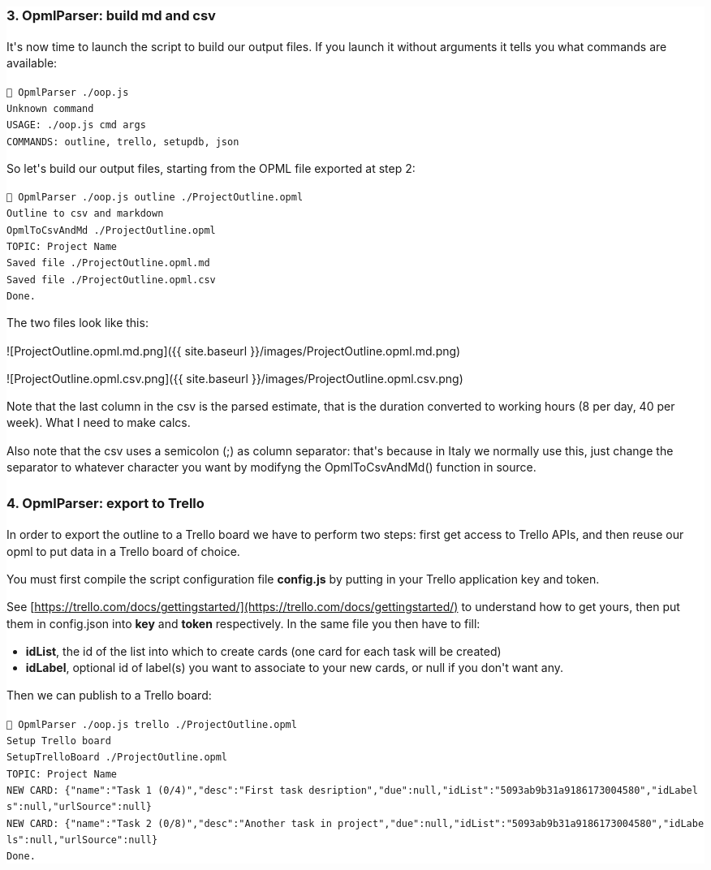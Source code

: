 ### 3. OpmlParser: build md and csv
It's now time to launch the script to build our output files.
If you launch it without arguments it tells you what commands are available:

	 OpmlParser ./oop.js 
	Unknown command
	USAGE: ./oop.js cmd args
	COMMANDS: outline, trello, setupdb, json

So let's build our output files, starting from the OPML file exported at step 2:

	 OpmlParser ./oop.js outline ./ProjectOutline.opml
	Outline to csv and markdown
	OpmlToCsvAndMd ./ProjectOutline.opml
	TOPIC: Project Name
	Saved file ./ProjectOutline.opml.md
	Saved file ./ProjectOutline.opml.csv
	Done.

The two files look like this:

![ProjectOutline.opml.md.png]({{ site.baseurl }}/images/ProjectOutline.opml.md.png)

![ProjectOutline.opml.csv.png]({{ site.baseurl }}/images/ProjectOutline.opml.csv.png)

Note that the last column in the csv is the parsed estimate, that is the duration converted to working hours (8 per day, 40 per week). What I need to make calcs.

Also note that the csv uses a semicolon (;) as column separator: that's because in Italy we normally use this, just change the separator to whatever character you want by modifyng the OpmlToCsvAndMd() function in source.

### 4. OpmlParser: export to Trello
In order to export the outline to a Trello board we have to perform two steps: first get access to Trello APIs, and then reuse our opml to put data in a Trello board of choice.

You must first compile the script configuration file **config.js** by putting in your Trello application key and token.

See [https://trello.com/docs/gettingstarted/](https://trello.com/docs/gettingstarted/) to understand how to get yours, then put them in config.json into **key** and **token** respectively.
In the same file you then have to fill:

- **idList**, the id of the list into which to create cards (one card for each task will be created)
- **idLabel**, optional id of label(s) you want to associate to your new cards, or null if you don't want any.

Then we can publish to a Trello board:

	 OpmlParser ./oop.js trello ./ProjectOutline.opml
	Setup Trello board
	SetupTrelloBoard ./ProjectOutline.opml
	TOPIC: Project Name
	NEW CARD: {"name":"Task 1 (0/4)","desc":"First task desription","due":null,"idList":"5093ab9b31a9186173004580","idLabels":null,"urlSource":null}
	NEW CARD: {"name":"Task 2 (0/8)","desc":"Another task in project","due":null,"idList":"5093ab9b31a9186173004580","idLabels":null,"urlSource":null}
	Done.
